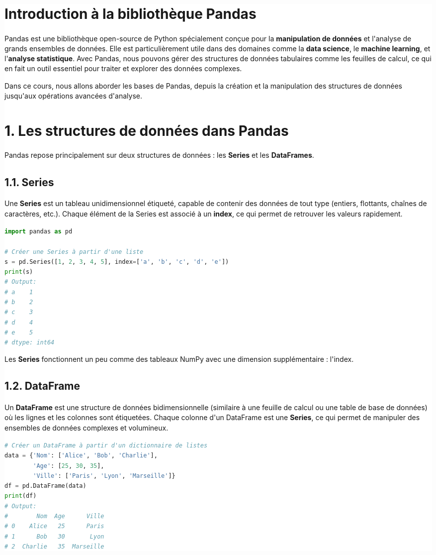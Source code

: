 # Introduction à la bibliothèque Pandas

Pandas est une bibliothèque open-source de Python spécialement conçue pour la **manipulation de données** et l'analyse de grands ensembles de données. Elle est particulièrement utile dans des domaines comme la **data science**, le **machine learning**, et l'**analyse statistique**. Avec Pandas, nous pouvons gérer des structures de données tabulaires comme les feuilles de calcul, ce qui en fait un outil essentiel pour traiter et explorer des données complexes.

Dans ce cours, nous allons aborder les bases de Pandas, depuis la création et la manipulation des structures de données jusqu'aux opérations avancées d'analyse.

# 1. Les structures de données dans Pandas

Pandas repose principalement sur deux structures de données : les **Series** et les **DataFrames**.

## 1.1. Series

Une **Series** est un tableau unidimensionnel étiqueté, capable de contenir des données de tout type (entiers, flottants, chaînes de caractères, etc.). Chaque élément de la Series est associé à un **index**, ce qui permet de retrouver les valeurs rapidement.

```python
import pandas as pd

# Créer une Series à partir d'une liste
s = pd.Series([1, 2, 3, 4, 5], index=['a', 'b', 'c', 'd', 'e'])
print(s)
# Output:
# a    1
# b    2
# c    3
# d    4
# e    5
# dtype: int64
```

Les **Series** fonctionnent un peu comme des tableaux NumPy avec une dimension supplémentaire : l'index.

## 1.2. DataFrame

Un **DataFrame** est une structure de données bidimensionnelle (similaire à une feuille de calcul ou une table de base de données) où les lignes et les colonnes sont étiquetées. Chaque colonne d'un DataFrame est une **Series**, ce qui permet de manipuler des ensembles de données complexes et volumineux.

```python
# Créer un DataFrame à partir d'un dictionnaire de listes
data = {'Nom': ['Alice', 'Bob', 'Charlie'],
        'Age': [25, 30, 35],
        'Ville': ['Paris', 'Lyon', 'Marseille']}
df = pd.DataFrame(data)
print(df)
# Output:
#        Nom  Age      Ville
# 0    Alice   25      Paris
# 1      Bob   30       Lyon
# 2  Charlie   35  Marseille
```
